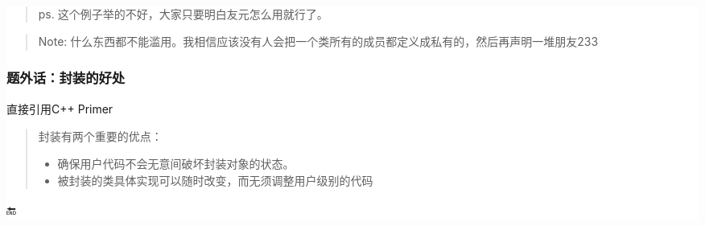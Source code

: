 > ps. 这个例子举的不好，大家只要明白友元怎么用就行了。

> Note: 什么东西都不能滥用。我相信应该没有人会把一个类所有的成员都定义成私有的，然后再声明一堆朋友233

### 题外话：封装的好处

直接引用C++ Primer

> 封装有两个重要的优点：
>
> - 确保用户代码不会无意间破坏封装对象的状态。
> - 被封装的类具体实现可以随时改变，而无须调整用户级别的代码

<big>🔚</big>
